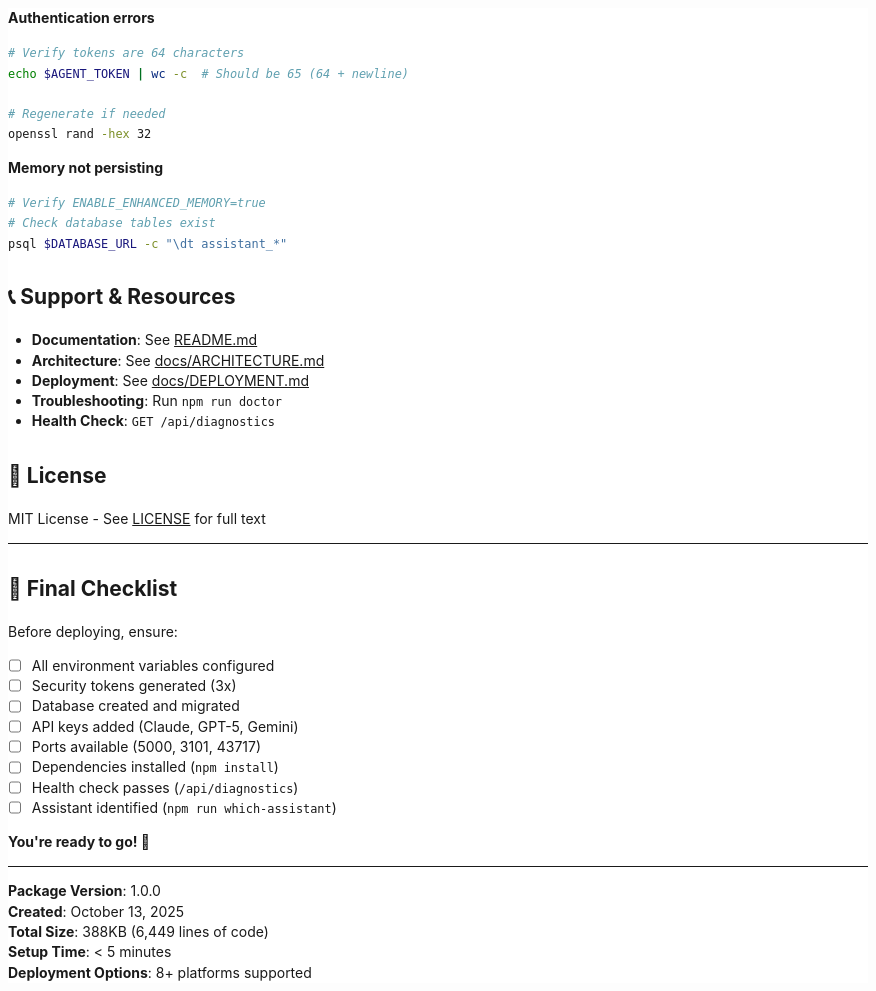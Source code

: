 **Authentication errors**
```bash
# Verify tokens are 64 characters
echo $AGENT_TOKEN | wc -c  # Should be 65 (64 + newline)

# Regenerate if needed
openssl rand -hex 32
```

**Memory not persisting**
```bash
# Verify ENABLE_ENHANCED_MEMORY=true
# Check database tables exist
psql $DATABASE_URL -c "\dt assistant_*"
```

## 📞 Support & Resources

- **Documentation**: See [README.md](README.md)
- **Architecture**: See [docs/ARCHITECTURE.md](docs/ARCHITECTURE.md)
- **Deployment**: See [docs/DEPLOYMENT.md](docs/DEPLOYMENT.md)
- **Troubleshooting**: Run `npm run doctor`
- **Health Check**: `GET /api/diagnostics`

## 📄 License

MIT License - See [LICENSE](LICENSE) for full text

---

## 🎯 Final Checklist

Before deploying, ensure:

- [ ] All environment variables configured
- [ ] Security tokens generated (3x)
- [ ] Database created and migrated
- [ ] API keys added (Claude, GPT-5, Gemini)
- [ ] Ports available (5000, 3101, 43717)
- [ ] Dependencies installed (`npm install`)
- [ ] Health check passes (`/api/diagnostics`)
- [ ] Assistant identified (`npm run which-assistant`)

**You're ready to go! 🚀**

---

**Package Version**: 1.0.0  
**Created**: October 13, 2025  
**Total Size**: 388KB (6,449 lines of code)  
**Setup Time**: < 5 minutes  
**Deployment Options**: 8+ platforms supported
